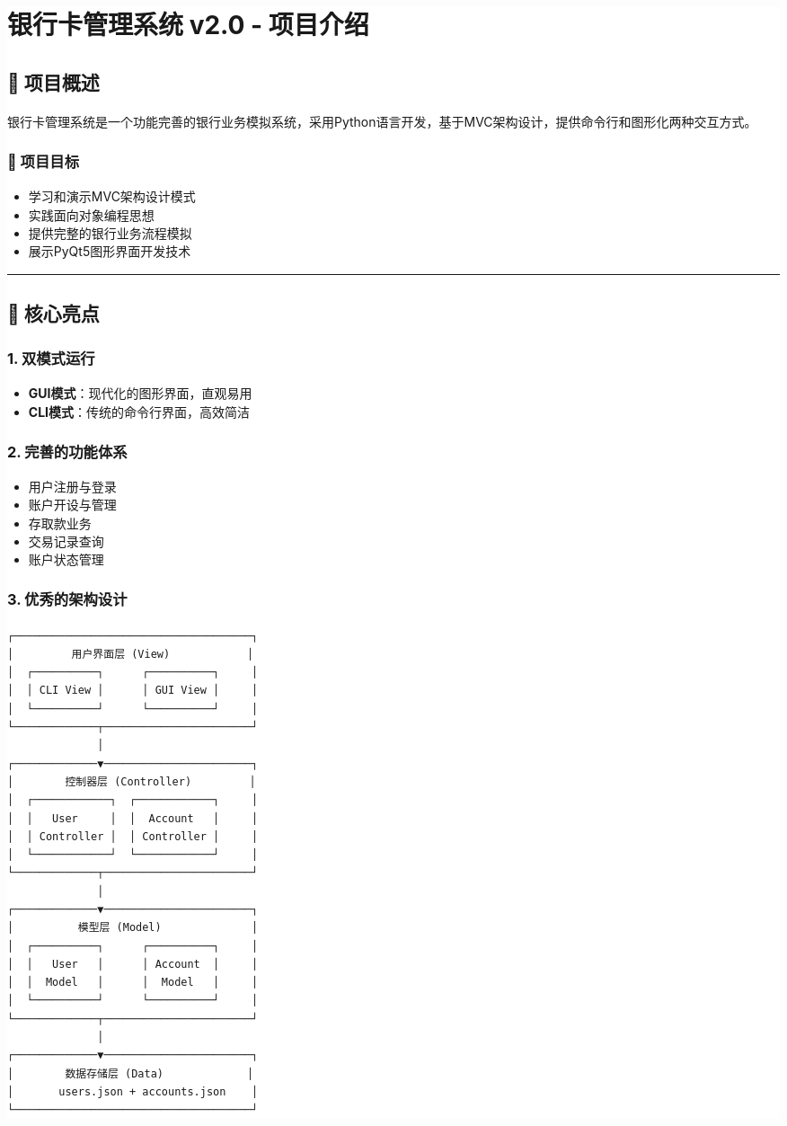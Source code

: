 # 银行卡管理系统 v2.0 - 项目介绍

## 📖 项目概述

银行卡管理系统是一个功能完善的银行业务模拟系统，采用Python语言开发，基于MVC架构设计，提供命令行和图形化两种交互方式。

### 🎯 项目目标

- 学习和演示MVC架构设计模式
- 实践面向对象编程思想
- 提供完整的银行业务流程模拟
- 展示PyQt5图形界面开发技术

---

## 🌟 核心亮点

### 1. 双模式运行
- **GUI模式**：现代化的图形界面，直观易用
- **CLI模式**：传统的命令行界面，高效简洁

### 2. 完善的功能体系
- 用户注册与登录
- 账户开设与管理
- 存取款业务
- 交易记录查询
- 账户状态管理

### 3. 优秀的架构设计
```
┌─────────────────────────────────────┐
│         用户界面层 (View)            │
│  ┌──────────┐      ┌──────────┐     │
│  │ CLI View │      │ GUI View │     │
│  └──────────┘      └──────────┘     │
└─────────────┬───────────────────────┘
              │
┌─────────────▼───────────────────────┐
│        控制器层 (Controller)         │
│  ┌────────────┐  ┌────────────┐     │
│  │   User     │  │  Account   │     │
│  │ Controller │  │ Controller │     │
│  └────────────┘  └────────────┘     │
└─────────────┬───────────────────────┘
              │
┌─────────────▼───────────────────────┐
│          模型层 (Model)              │
│  ┌──────────┐      ┌──────────┐     │
│  │   User   │      │ Account  │     │
│  │  Model   │      │  Model   │     │
│  └──────────┘      └──────────┘     │
└─────────────┬───────────────────────┘
              │
┌─────────────▼───────────────────────┐
│        数据存储层 (Data)             │
│       users.json + accounts.json    │
└─────────────────────────────────────┘
```
